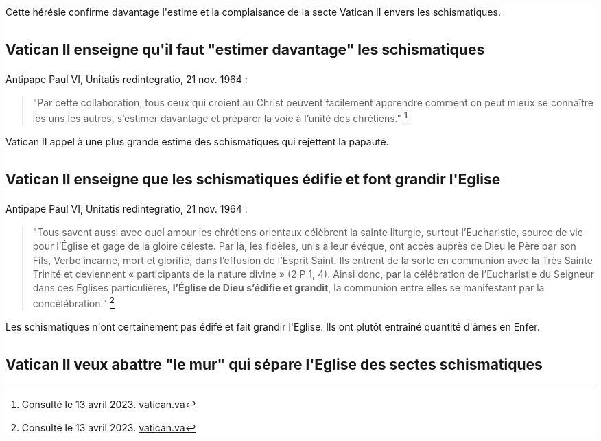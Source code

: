 Cette hérésie confirme davantage l'estime et la complaisance de la secte Vatican II envers les schismatiques.










<span id="estimer"></span>

## Vatican II enseigne qu'il faut "estimer davantage" les schismatiques

Antipape Paul VI, Unitatis redintegratio, 21 nov. 1964 :

> "Par cette collaboration, tous ceux qui croient au Christ peuvent facilement apprendre comment on peut mieux se connaître les uns les autres, s’estimer davantage et préparer la voie à l’unité des chrétiens." [^20]

[^20]: Consulté le 13 avril 2023. [vatican.va](https://www.vatican.va/archive/hist_councils/ii_vatican_council/documents/vat-ii_decree_19641121_unitatis-redintegratio_fr.html)

   
Vatican II appel à une plus grande estime des schismatiques qui rejettent la papauté.










<span id="grandir"></span>

## Vatican II enseigne que les schismatiques édifie et font grandir l'Eglise

Antipape Paul VI, Unitatis redintegratio, 21 nov. 1964 :

> "Tous savent aussi avec quel amour les chrétiens orientaux célèbrent la sainte liturgie, surtout l’Eucharistie, source de vie pour l’Église et gage de la gloire céleste. Par là, les fidèles, unis à leur évêque, ont accès auprès de Dieu le Père par son Fils, Verbe incarné, mort et glorifié, dans l’effusion de l’Esprit Saint. Ils entrent de la sorte en communion avec la Très Sainte Trinité et deviennent « participants de la nature divine » (2 P 1, 4). Ainsi donc, par la célébration de l’Eucharistie du Seigneur dans ces Églises particulières, **l’Église de Dieu s’édifie et grandit**, la communion entre elles se manifestant par la concélébration." [^21]

[^21]: Consulté le 13 avril 2023. [vatican.va](https://www.vatican.va/archive/hist_councils/ii_vatican_council/documents/vat-ii_decree_19641121_unitatis-redintegratio_fr.html)

Les schismatiques n'ont certainement pas édifé et fait grandir l'Eglise. Ils ont plutôt entraîné quantité d'âmes en Enfer.











<span id="mur"></span>

## Vatican II veux abattre "le mur" qui sépare l'Eglise des sectes schismatiques


[^1]: Consulté le 13 avril 2023. [vatican.va](https://www.vatican.va/content/pius-xi/fr/encyclicals/documents/hf_p-xi_enc_19280106_mortalium-animos.html)
[^2]: Consulté le 12 avril 2022. [vatican.va](https://www.vatican.va/archive/hist_councils/ii_vatican_council/documents/vat-ii_decree_19641121_unitatis-redintegratio_fr.html)
[^3]: Consulté le 12 avril 2022. [vatican.va](https://www.vatican.va/archive/hist_councils/ii_vatican_council/documents/vat-ii_decree_19641121_unitatis-redintegratio_fr.html)
[^9]: Consulté le 25 juin 2022. [vatican.va](https://www.vatican.va/archive/hist_councils/ii_vatican_council/documents/vat-ii_decree_19641121_unitatis-redintegratio_fr.html)
[^10]: Consulté le 25 juin 2022. [laportelatine.org](https://laportelatine.org/formation/magistere/bulle-unam-sanctam-1302)
[^11]: Consulté le 25 juin 2022. [vatican.va](https://www.vatican.va/archive/hist_councils/ii_vatican_council/documents/vat-ii_decree_19641121_unitatis-redintegratio_fr.html)
[^12]: Papal Encyclicals, consulté le 10 juin 2022, traduit par CatholicSede.github.io. Original : "Finally some of these misguided people attempt to persuade themselves and others that men are not saved only in the Catholic religion, but that even heretics may attain eternal life."
[^13]: Consulté le 12 avril 2022. [vatican.va](https://www.vatican.va/archive/hist_councils/ii_vatican_council/documents/vat-ii_decree_19641121_unitatis-redintegratio_fr.html)
[^14]: Denzinger 1996, n^o 1351.
[^15]: Consulté le 25 juin 2022. [vatican.va](https://www.vatican.va/archive/hist_councils/ii_vatican_council/documents/vat-ii_decree_19641121_unitatis-redintegratio_fr.html)
[^16]: Chanut 1674, p. 10.
[^17]: Consulté le 13 avril 2023. [vatican.va](https://www.vatican.va/archive/hist_councils/ii_vatican_council/documents/vat-ii_decree_19641121_unitatis-redintegratio_fr.html)
[^18]: Denzinger 1996, n^o 870, 875.
[^19]: Consulté le 13 avril 2023. [vatican.va](https://www.vatican.va/archive/hist_councils/ii_vatican_council/documents/vat-ii_decree_19641121_unitatis-redintegratio_fr.html)
[^22]: Consulté le 13 avril 2023. [vatican.va](https://www.vatican.va/archive/hist_councils/ii_vatican_council/documents/vat-ii_decree_19641121_unitatis-redintegratio_fr.html)